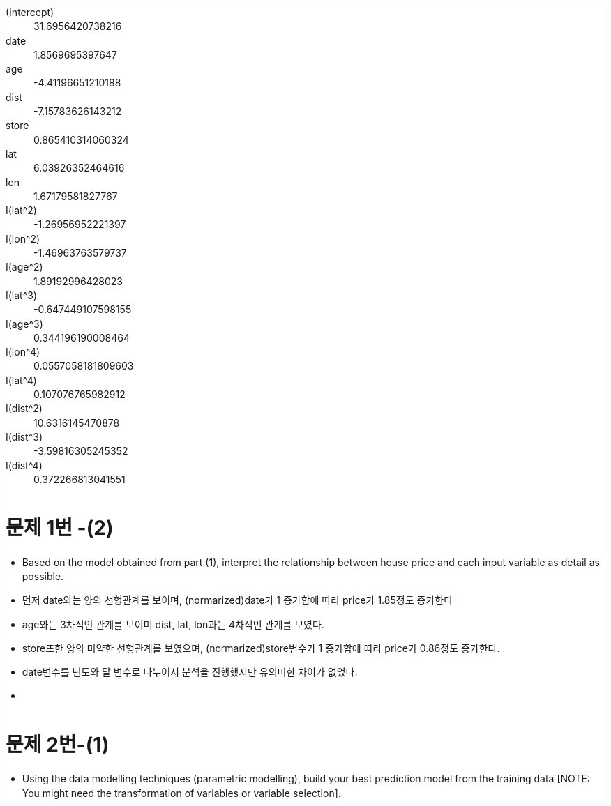 
<dl class=dl-horizontal>
	<dt>(Intercept)</dt>
		<dd>31.6956420738216</dd>
	<dt>date</dt>
		<dd>1.8569695397647</dd>
	<dt>age</dt>
		<dd>-4.41196651210188</dd>
	<dt>dist</dt>
		<dd>-7.15783626143212</dd>
	<dt>store</dt>
		<dd>0.865410314060324</dd>
	<dt>lat</dt>
		<dd>6.03926352464616</dd>
	<dt>lon</dt>
		<dd>1.67179581827767</dd>
	<dt>I(lat^2)</dt>
		<dd>-1.26956952221397</dd>
	<dt>I(lon^2)</dt>
		<dd>-1.46963763579737</dd>
	<dt>I(age^2)</dt>
		<dd>1.89192996428023</dd>
	<dt>I(lat^3)</dt>
		<dd>-0.647449107598155</dd>
	<dt>I(age^3)</dt>
		<dd>0.344196190008464</dd>
	<dt>I(lon^4)</dt>
		<dd>0.0557058181809603</dd>
	<dt>I(lat^4)</dt>
		<dd>0.107076765982912</dd>
	<dt>I(dist^2)</dt>
		<dd>10.6316145470878</dd>
	<dt>I(dist^3)</dt>
		<dd>-3.59816305245352</dd>
	<dt>I(dist^4)</dt>
		<dd>0.372266813041551</dd>
</dl>



# 문제 1번 -(2)
- Based on the model obtained from part (1), interpret the relationship between house price
and each input variable as detail as possible.

- 먼저 date와는 양의 선형관계를 보이며, (normarized)date가 1 증가함에 따라 price가 1.85정도 증가한다
- age와는 3차적인 관계를 보이며 dist, lat, lon과는 4차적인 관계를 보였다.
- store또한 양의 미약한 선형관계를 보였으며, (normarized)store변수가 1 증가함에 따라 price가 0.86정도 증가한다.
- date변수를 년도와 달 변수로 나누어서 분석을 진행했지만 유의미한 차이가 없었다.
- 

# 문제 2번-(1)
-  Using the data modelling techniques (parametric modelling), build your best prediction
model from the training data [NOTE: You might need the transformation of variables or
variable selection].
